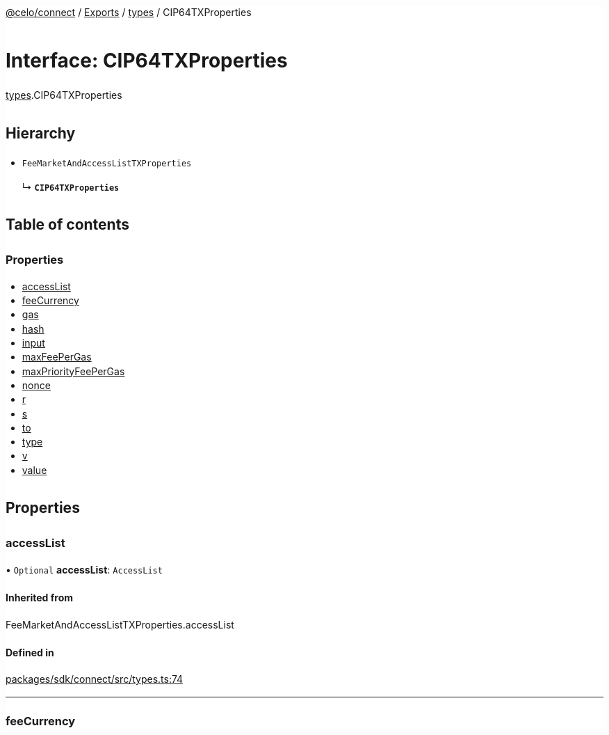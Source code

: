 [@celo/connect](../README.md) / [Exports](../modules.md) / [types](../modules/types.md) / CIP64TXProperties

# Interface: CIP64TXProperties

[types](../modules/types.md).CIP64TXProperties

## Hierarchy

- `FeeMarketAndAccessListTXProperties`

  ↳ **`CIP64TXProperties`**

## Table of contents

### Properties

- [accessList](types.CIP64TXProperties.md#accesslist)
- [feeCurrency](types.CIP64TXProperties.md#feecurrency)
- [gas](types.CIP64TXProperties.md#gas)
- [hash](types.CIP64TXProperties.md#hash)
- [input](types.CIP64TXProperties.md#input)
- [maxFeePerGas](types.CIP64TXProperties.md#maxfeepergas)
- [maxPriorityFeePerGas](types.CIP64TXProperties.md#maxpriorityfeepergas)
- [nonce](types.CIP64TXProperties.md#nonce)
- [r](types.CIP64TXProperties.md#r)
- [s](types.CIP64TXProperties.md#s)
- [to](types.CIP64TXProperties.md#to)
- [type](types.CIP64TXProperties.md#type)
- [v](types.CIP64TXProperties.md#v)
- [value](types.CIP64TXProperties.md#value)

## Properties

### accessList

• `Optional` **accessList**: `AccessList`

#### Inherited from

FeeMarketAndAccessListTXProperties.accessList

#### Defined in

[packages/sdk/connect/src/types.ts:74](https://github.com/celo-org/developer-tooling/blob/master/packages/sdk/connect/src/types.ts#L74)

___

### feeCurrency
